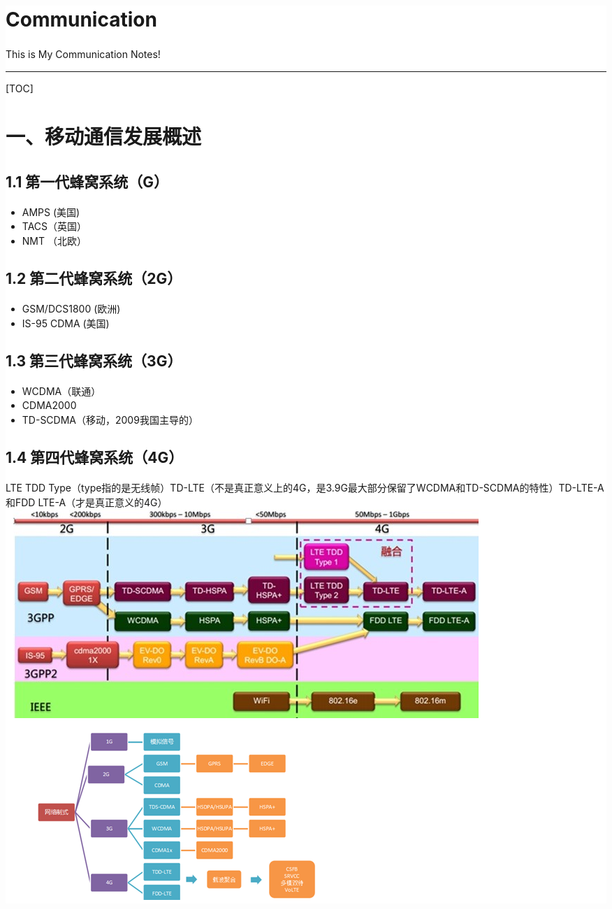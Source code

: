 # Communication
This is My Communication Notes!

---
[TOC]

# 一、移动通信发展概述

## 1.1 第一代蜂窝系统（G）
+ AMPS (美国)
+ TACS（英国）
+ NMT （北欧）

## 1.2 第二代蜂窝系统（2G）
+ GSM/DCS1800 (欧洲)
+ IS-95 CDMA  (美国)

## 1.3 第三代蜂窝系统（3G）
+ WCDMA（联通）
+ CDMA2000
+ TD-SCDMA（移动，2009我国主导的）

## 1.4 第四代蜂窝系统（4G）
LTE TDD Type（type指的是无线帧）TD-LTE（不是真正意义上的4G，是3.9G最大部分保留了WCDMA和TD-SCDMA的特性）TD-LTE-A 和FDD LTE-A（才是真正意义的4G）
![通讯网络发展历程](通讯网络发展历程.png)
